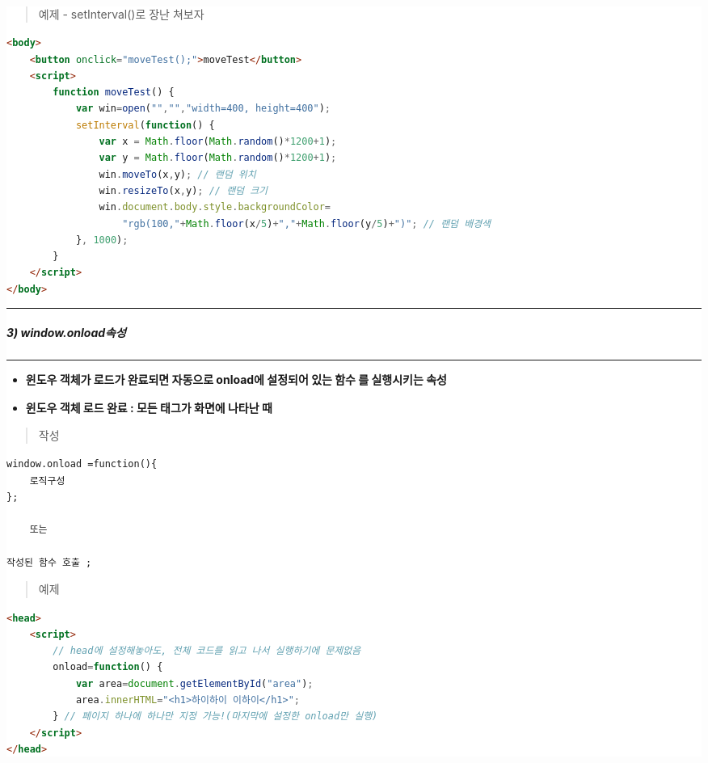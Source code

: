 

> 예제 - setInterval()로 장난 쳐보자

```html
<body>
    <button onclick="moveTest();">moveTest</button>
    <script>
    	function moveTest() {
            var win=open("","","width=400, height=400");
            setInterval(function() {
                var x = Math.floor(Math.random()*1200+1);
                var y = Math.floor(Math.random()*1200+1);
                win.moveTo(x,y); // 랜덤 위치
                win.resizeTo(x,y); // 랜덤 크기
                win.document.body.style.backgroundColor=
                    "rgb(100,"+Math.floor(x/5)+","+Math.floor(y/5)+")"; // 랜덤 배경색
            }, 1000);
        }
    </script>
</body>
```







------

##### 3) window.onload속성

------

- **윈도우 객체가 로드가 완료되면 자동으로 onload에 설정되어 있는 함수
  를 실행시키는 속성**

- **윈도우 객체 로드 완료 : 모든 태그가 화면에 나타난 때**



> 작성

```html
window.onload =function(){
	로직구성
};

	또는

작성된 함수 호출 ;
```





> 예제

```html
<head>
    <script>
        // head에 설정해놓아도, 전체 코드를 읽고 나서 실행하기에 문제없음
        onload=function() {
            var area=document.getElementById("area");
            area.innerHTML="<h1>하이하이 이하이</h1>";
        } // 페이지 하나에 하나만 지정 가능!(마지막에 설정한 onload만 실행)
    </script>
</head>
```
